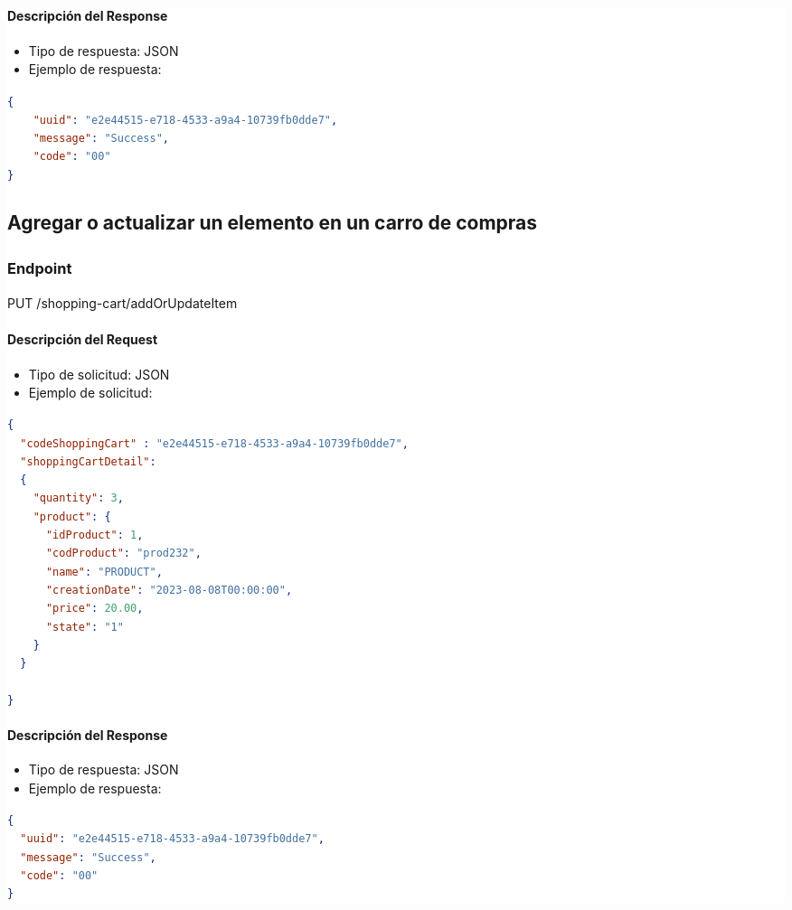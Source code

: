 ```json
```
#### Descripción del Response
- Tipo de respuesta: JSON
- Ejemplo de respuesta:

```json
{
    "uuid": "e2e44515-e718-4533-a9a4-10739fb0dde7",
    "message": "Success",
    "code": "00"
}
```

## Agregar o actualizar un elemento en un carro de compras

### Endpoint
PUT /shopping-cart/addOrUpdateItem

#### Descripción del Request
- Tipo de solicitud: JSON
- Ejemplo de solicitud:

```json
{
  "codeShoppingCart" : "e2e44515-e718-4533-a9a4-10739fb0dde7",
  "shoppingCartDetail":
  {
    "quantity": 3,
    "product": {
      "idProduct": 1,
      "codProduct": "prod232",
      "name": "PRODUCT",
      "creationDate": "2023-08-08T00:00:00",
      "price": 20.00,
      "state": "1"
    }
  }

}
```
#### Descripción del Response
- Tipo de respuesta: JSON
- Ejemplo de respuesta:

```json
{
  "uuid": "e2e44515-e718-4533-a9a4-10739fb0dde7",
  "message": "Success",
  "code": "00"
}
```
